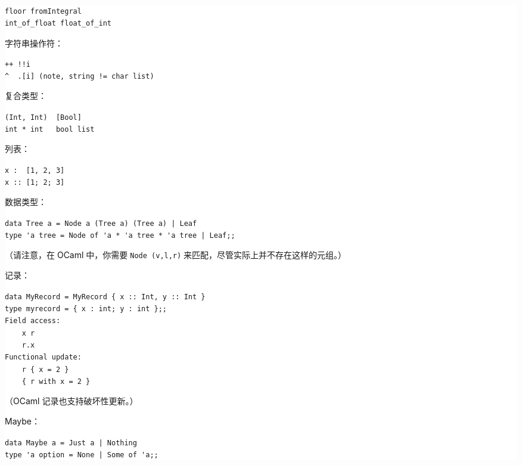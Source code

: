 ```
floor fromIntegral
int_of_float float_of_int

```

字符串操作符：

```
++ !!i
^  .[i] (note, string != char list)

```

复合类型：

```
(Int, Int)  [Bool]
int * int   bool list

```

列表：

```
x :  [1, 2, 3]
x :: [1; 2; 3]

```

数据类型：

```
data Tree a = Node a (Tree a) (Tree a) | Leaf
type 'a tree = Node of 'a * 'a tree * 'a tree | Leaf;;

```

（请注意，在 OCaml 中，你需要 `Node (v,l,r)` 来匹配，尽管实际上并不存在这样的元组。）

记录：

```
data MyRecord = MyRecord { x :: Int, y :: Int }
type myrecord = { x : int; y : int };;
Field access:
    x r
    r.x
Functional update:
    r { x = 2 }
    { r with x = 2 }

```

（OCaml 记录也支持破坏性更新。）

Maybe：

```
data Maybe a = Just a | Nothing
type 'a option = None | Some of 'a;;

```
